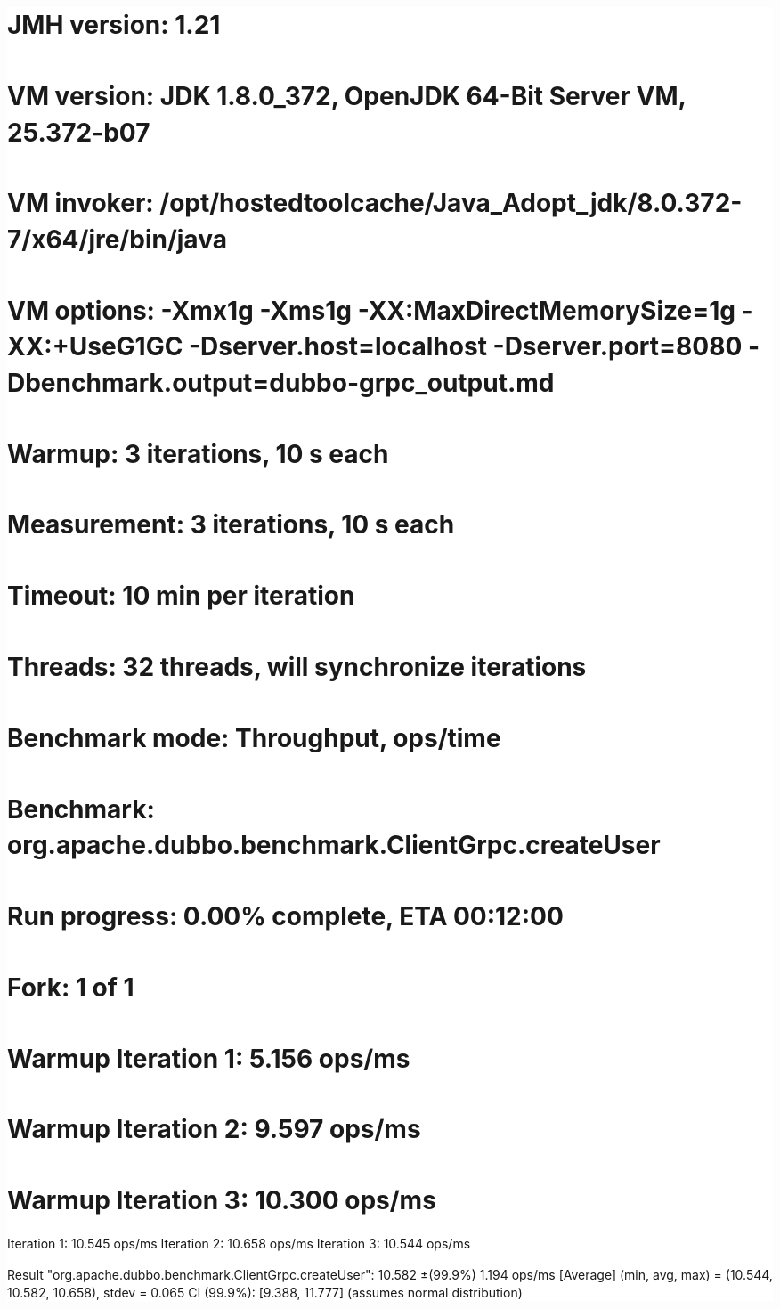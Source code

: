 # JMH version: 1.21
# VM version: JDK 1.8.0_372, OpenJDK 64-Bit Server VM, 25.372-b07
# VM invoker: /opt/hostedtoolcache/Java_Adopt_jdk/8.0.372-7/x64/jre/bin/java
# VM options: -Xmx1g -Xms1g -XX:MaxDirectMemorySize=1g -XX:+UseG1GC -Dserver.host=localhost -Dserver.port=8080 -Dbenchmark.output=dubbo-grpc_output.md
# Warmup: 3 iterations, 10 s each
# Measurement: 3 iterations, 10 s each
# Timeout: 10 min per iteration
# Threads: 32 threads, will synchronize iterations
# Benchmark mode: Throughput, ops/time
# Benchmark: org.apache.dubbo.benchmark.ClientGrpc.createUser

# Run progress: 0.00% complete, ETA 00:12:00
# Fork: 1 of 1
# Warmup Iteration   1: 5.156 ops/ms
# Warmup Iteration   2: 9.597 ops/ms
# Warmup Iteration   3: 10.300 ops/ms
Iteration   1: 10.545 ops/ms
Iteration   2: 10.658 ops/ms
Iteration   3: 10.544 ops/ms


Result "org.apache.dubbo.benchmark.ClientGrpc.createUser":
  10.582 ±(99.9%) 1.194 ops/ms [Average]
  (min, avg, max) = (10.544, 10.582, 10.658), stdev = 0.065
  CI (99.9%): [9.388, 11.777] (assumes normal distribution)
